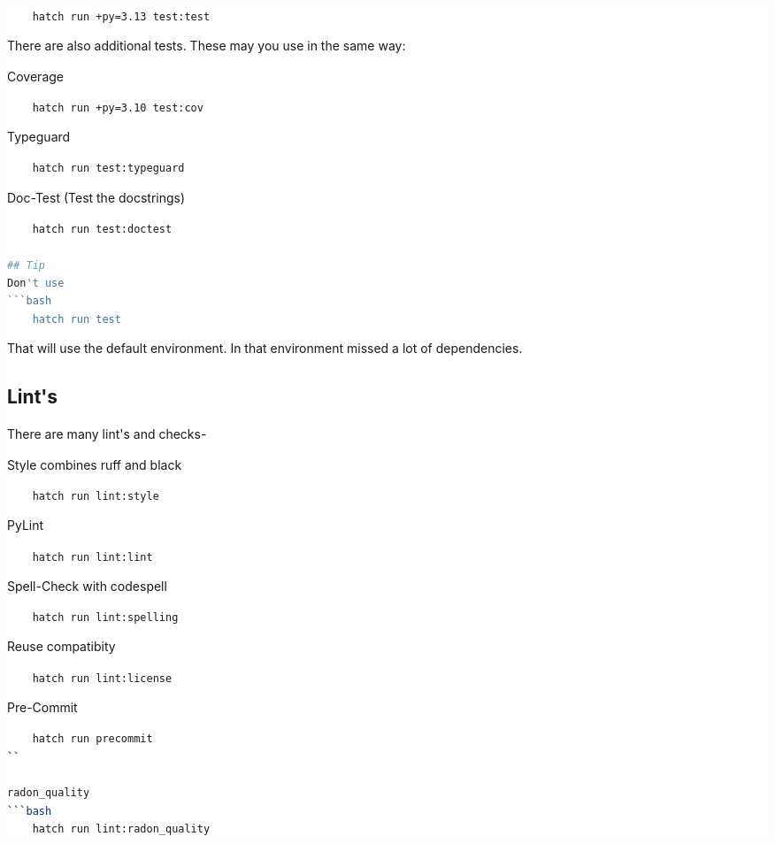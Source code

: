```bash
    hatch run +py=3.13 test:test
```

There are also additional tests. These may you use in the same way:

Coverage
```bash
    hatch run +py=3.10 test:cov
```

Typeguard
```bash
    hatch run test:typeguard
```

Doc-Test (Test the docstrings)
```bash
    hatch run test:doctest

## Tip
Don't use
```bash
    hatch run test
```

That will use the default environment. In that environment missed a lot of dependencies.

## Lint's

There are many lint's and checks-

Style combines ruff and black

```bash
    hatch run lint:style
```

PyLint
```bash
    hatch run lint:lint
```

Spell-Check with codespell
```bash
    hatch run lint:spelling
```

Reuse compatibity
```bash
    hatch run lint:license
```

Pre-Commit
```bash
    hatch run precommit
``

radon_quality
```bash
    hatch run lint:radon_quality
```
